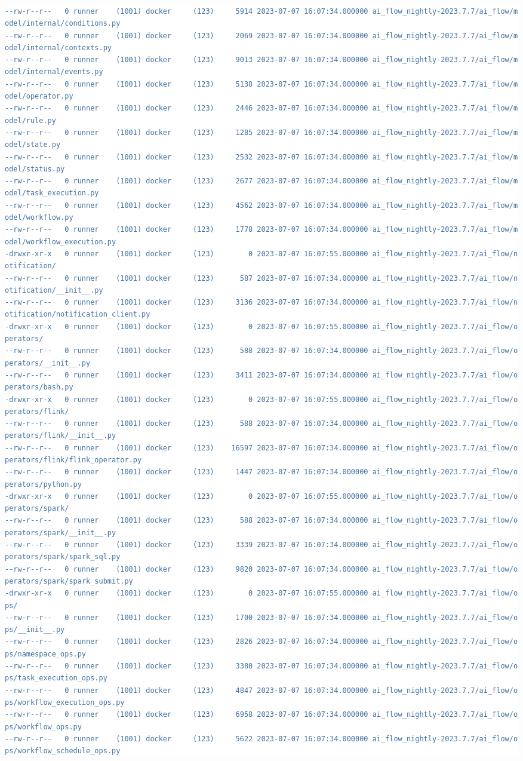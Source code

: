 ```diff
--rw-r--r--   0 runner    (1001) docker     (123)     5914 2023-07-07 16:07:34.000000 ai_flow_nightly-2023.7.7/ai_flow/model/internal/conditions.py
--rw-r--r--   0 runner    (1001) docker     (123)     2069 2023-07-07 16:07:34.000000 ai_flow_nightly-2023.7.7/ai_flow/model/internal/contexts.py
--rw-r--r--   0 runner    (1001) docker     (123)     9013 2023-07-07 16:07:34.000000 ai_flow_nightly-2023.7.7/ai_flow/model/internal/events.py
--rw-r--r--   0 runner    (1001) docker     (123)     5138 2023-07-07 16:07:34.000000 ai_flow_nightly-2023.7.7/ai_flow/model/operator.py
--rw-r--r--   0 runner    (1001) docker     (123)     2446 2023-07-07 16:07:34.000000 ai_flow_nightly-2023.7.7/ai_flow/model/rule.py
--rw-r--r--   0 runner    (1001) docker     (123)     1285 2023-07-07 16:07:34.000000 ai_flow_nightly-2023.7.7/ai_flow/model/state.py
--rw-r--r--   0 runner    (1001) docker     (123)     2532 2023-07-07 16:07:34.000000 ai_flow_nightly-2023.7.7/ai_flow/model/status.py
--rw-r--r--   0 runner    (1001) docker     (123)     2677 2023-07-07 16:07:34.000000 ai_flow_nightly-2023.7.7/ai_flow/model/task_execution.py
--rw-r--r--   0 runner    (1001) docker     (123)     4562 2023-07-07 16:07:34.000000 ai_flow_nightly-2023.7.7/ai_flow/model/workflow.py
--rw-r--r--   0 runner    (1001) docker     (123)     1778 2023-07-07 16:07:34.000000 ai_flow_nightly-2023.7.7/ai_flow/model/workflow_execution.py
-drwxr-xr-x   0 runner    (1001) docker     (123)        0 2023-07-07 16:07:55.000000 ai_flow_nightly-2023.7.7/ai_flow/notification/
--rw-r--r--   0 runner    (1001) docker     (123)      587 2023-07-07 16:07:34.000000 ai_flow_nightly-2023.7.7/ai_flow/notification/__init__.py
--rw-r--r--   0 runner    (1001) docker     (123)     3136 2023-07-07 16:07:34.000000 ai_flow_nightly-2023.7.7/ai_flow/notification/notification_client.py
-drwxr-xr-x   0 runner    (1001) docker     (123)        0 2023-07-07 16:07:55.000000 ai_flow_nightly-2023.7.7/ai_flow/operators/
--rw-r--r--   0 runner    (1001) docker     (123)      588 2023-07-07 16:07:34.000000 ai_flow_nightly-2023.7.7/ai_flow/operators/__init__.py
--rw-r--r--   0 runner    (1001) docker     (123)     3411 2023-07-07 16:07:34.000000 ai_flow_nightly-2023.7.7/ai_flow/operators/bash.py
-drwxr-xr-x   0 runner    (1001) docker     (123)        0 2023-07-07 16:07:55.000000 ai_flow_nightly-2023.7.7/ai_flow/operators/flink/
--rw-r--r--   0 runner    (1001) docker     (123)      588 2023-07-07 16:07:34.000000 ai_flow_nightly-2023.7.7/ai_flow/operators/flink/__init__.py
--rw-r--r--   0 runner    (1001) docker     (123)    16597 2023-07-07 16:07:34.000000 ai_flow_nightly-2023.7.7/ai_flow/operators/flink/flink_operator.py
--rw-r--r--   0 runner    (1001) docker     (123)     1447 2023-07-07 16:07:34.000000 ai_flow_nightly-2023.7.7/ai_flow/operators/python.py
-drwxr-xr-x   0 runner    (1001) docker     (123)        0 2023-07-07 16:07:55.000000 ai_flow_nightly-2023.7.7/ai_flow/operators/spark/
--rw-r--r--   0 runner    (1001) docker     (123)      588 2023-07-07 16:07:34.000000 ai_flow_nightly-2023.7.7/ai_flow/operators/spark/__init__.py
--rw-r--r--   0 runner    (1001) docker     (123)     3339 2023-07-07 16:07:34.000000 ai_flow_nightly-2023.7.7/ai_flow/operators/spark/spark_sql.py
--rw-r--r--   0 runner    (1001) docker     (123)     9820 2023-07-07 16:07:34.000000 ai_flow_nightly-2023.7.7/ai_flow/operators/spark/spark_submit.py
-drwxr-xr-x   0 runner    (1001) docker     (123)        0 2023-07-07 16:07:55.000000 ai_flow_nightly-2023.7.7/ai_flow/ops/
--rw-r--r--   0 runner    (1001) docker     (123)     1700 2023-07-07 16:07:34.000000 ai_flow_nightly-2023.7.7/ai_flow/ops/__init__.py
--rw-r--r--   0 runner    (1001) docker     (123)     2826 2023-07-07 16:07:34.000000 ai_flow_nightly-2023.7.7/ai_flow/ops/namespace_ops.py
--rw-r--r--   0 runner    (1001) docker     (123)     3380 2023-07-07 16:07:34.000000 ai_flow_nightly-2023.7.7/ai_flow/ops/task_execution_ops.py
--rw-r--r--   0 runner    (1001) docker     (123)     4847 2023-07-07 16:07:34.000000 ai_flow_nightly-2023.7.7/ai_flow/ops/workflow_execution_ops.py
--rw-r--r--   0 runner    (1001) docker     (123)     6958 2023-07-07 16:07:34.000000 ai_flow_nightly-2023.7.7/ai_flow/ops/workflow_ops.py
--rw-r--r--   0 runner    (1001) docker     (123)     5622 2023-07-07 16:07:34.000000 ai_flow_nightly-2023.7.7/ai_flow/ops/workflow_schedule_ops.py
```